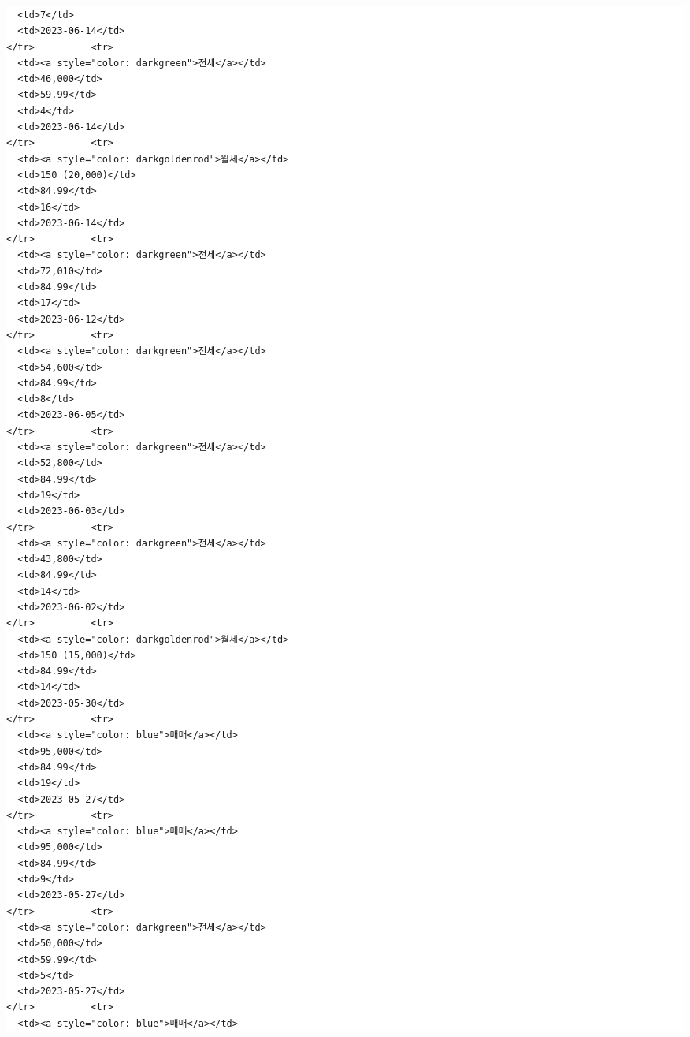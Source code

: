       <td>7</td>
      <td>2023-06-14</td>
    </tr>          <tr>
      <td><a style="color: darkgreen">전세</a></td>
      <td>46,000</td>
      <td>59.99</td>
      <td>4</td>
      <td>2023-06-14</td>
    </tr>          <tr>
      <td><a style="color: darkgoldenrod">월세</a></td>
      <td>150 (20,000)</td>
      <td>84.99</td>
      <td>16</td>
      <td>2023-06-14</td>
    </tr>          <tr>
      <td><a style="color: darkgreen">전세</a></td>
      <td>72,010</td>
      <td>84.99</td>
      <td>17</td>
      <td>2023-06-12</td>
    </tr>          <tr>
      <td><a style="color: darkgreen">전세</a></td>
      <td>54,600</td>
      <td>84.99</td>
      <td>8</td>
      <td>2023-06-05</td>
    </tr>          <tr>
      <td><a style="color: darkgreen">전세</a></td>
      <td>52,800</td>
      <td>84.99</td>
      <td>19</td>
      <td>2023-06-03</td>
    </tr>          <tr>
      <td><a style="color: darkgreen">전세</a></td>
      <td>43,800</td>
      <td>84.99</td>
      <td>14</td>
      <td>2023-06-02</td>
    </tr>          <tr>
      <td><a style="color: darkgoldenrod">월세</a></td>
      <td>150 (15,000)</td>
      <td>84.99</td>
      <td>14</td>
      <td>2023-05-30</td>
    </tr>          <tr>
      <td><a style="color: blue">매매</a></td>
      <td>95,000</td>
      <td>84.99</td>
      <td>19</td>
      <td>2023-05-27</td>
    </tr>          <tr>
      <td><a style="color: blue">매매</a></td>
      <td>95,000</td>
      <td>84.99</td>
      <td>9</td>
      <td>2023-05-27</td>
    </tr>          <tr>
      <td><a style="color: darkgreen">전세</a></td>
      <td>50,000</td>
      <td>59.99</td>
      <td>5</td>
      <td>2023-05-27</td>
    </tr>          <tr>
      <td><a style="color: blue">매매</a></td>